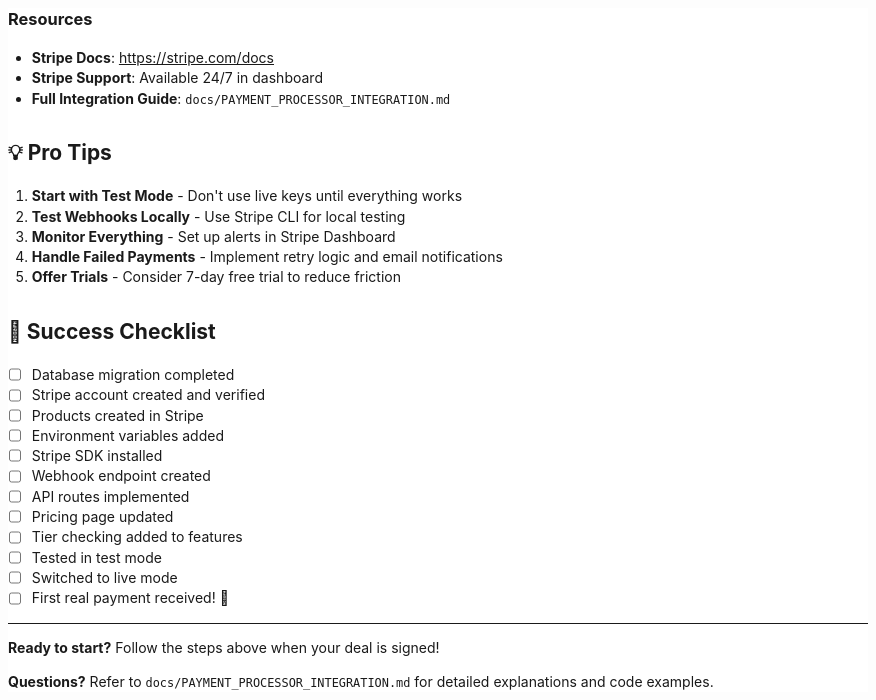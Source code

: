 ### Resources
- **Stripe Docs**: https://stripe.com/docs
- **Stripe Support**: Available 24/7 in dashboard
- **Full Integration Guide**: `docs/PAYMENT_PROCESSOR_INTEGRATION.md`

## 💡 Pro Tips

1. **Start with Test Mode** - Don't use live keys until everything works
2. **Test Webhooks Locally** - Use Stripe CLI for local testing
3. **Monitor Everything** - Set up alerts in Stripe Dashboard
4. **Handle Failed Payments** - Implement retry logic and email notifications
5. **Offer Trials** - Consider 7-day free trial to reduce friction

## 🎯 Success Checklist

- [ ] Database migration completed
- [ ] Stripe account created and verified
- [ ] Products created in Stripe
- [ ] Environment variables added
- [ ] Stripe SDK installed
- [ ] Webhook endpoint created
- [ ] API routes implemented
- [ ] Pricing page updated
- [ ] Tier checking added to features
- [ ] Tested in test mode
- [ ] Switched to live mode
- [ ] First real payment received! 🎉

---

**Ready to start?** Follow the steps above when your deal is signed!

**Questions?** Refer to `docs/PAYMENT_PROCESSOR_INTEGRATION.md` for detailed explanations and code examples.

